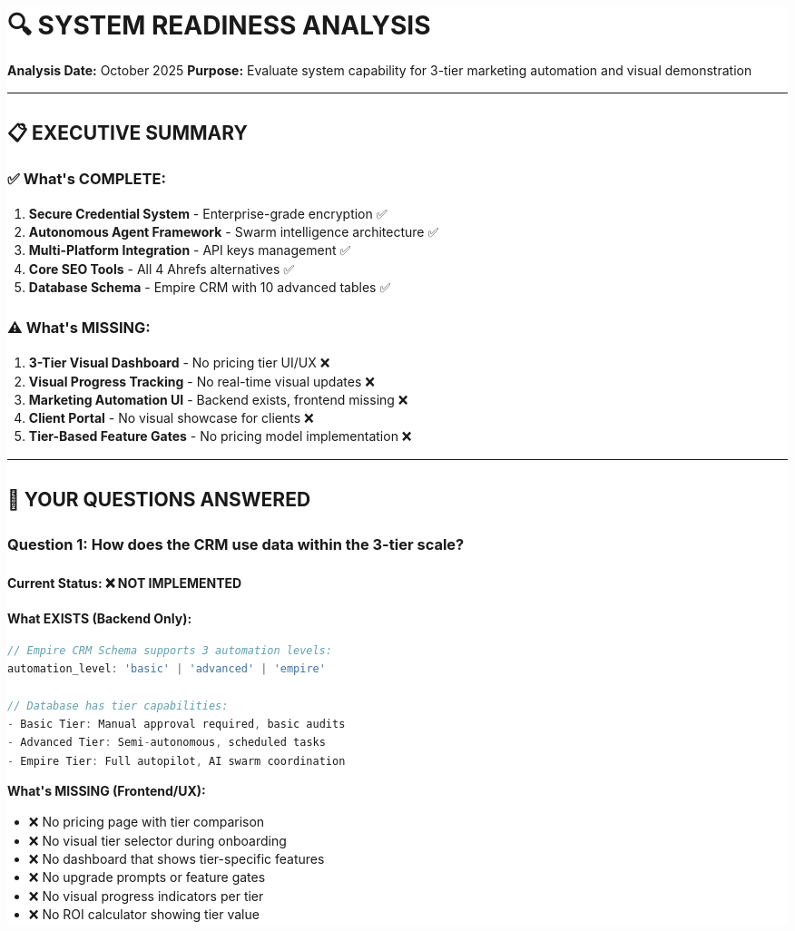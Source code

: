 # 🔍 SYSTEM READINESS ANALYSIS

**Analysis Date:** October 2025
**Purpose:** Evaluate system capability for 3-tier marketing automation and visual demonstration

---

## 📋 **EXECUTIVE SUMMARY**

### ✅ **What's COMPLETE:**
1. **Secure Credential System** - Enterprise-grade encryption ✅
2. **Autonomous Agent Framework** - Swarm intelligence architecture ✅
3. **Multi-Platform Integration** - API keys management ✅
4. **Core SEO Tools** - All 4 Ahrefs alternatives ✅
5. **Database Schema** - Empire CRM with 10 advanced tables ✅

### ⚠️ **What's MISSING:**
1. **3-Tier Visual Dashboard** - No pricing tier UI/UX ❌
2. **Visual Progress Tracking** - No real-time visual updates ❌
3. **Marketing Automation UI** - Backend exists, frontend missing ❌
4. **Client Portal** - No visual showcase for clients ❌
5. **Tier-Based Feature Gates** - No pricing model implementation ❌

---

## 🎯 **YOUR QUESTIONS ANSWERED**

### **Question 1: How does the CRM use data within the 3-tier scale?**

#### **Current Status: ❌ NOT IMPLEMENTED**

**What EXISTS (Backend Only):**
```typescript
// Empire CRM Schema supports 3 automation levels:
automation_level: 'basic' | 'advanced' | 'empire'

// Database has tier capabilities:
- Basic Tier: Manual approval required, basic audits
- Advanced Tier: Semi-autonomous, scheduled tasks
- Empire Tier: Full autopilot, AI swarm coordination
```

**What's MISSING (Frontend/UX):**
- ❌ No pricing page with tier comparison
- ❌ No visual tier selector during onboarding
- ❌ No dashboard that shows tier-specific features
- ❌ No upgrade prompts or feature gates
- ❌ No visual progress indicators per tier
- ❌ No ROI calculator showing tier value
